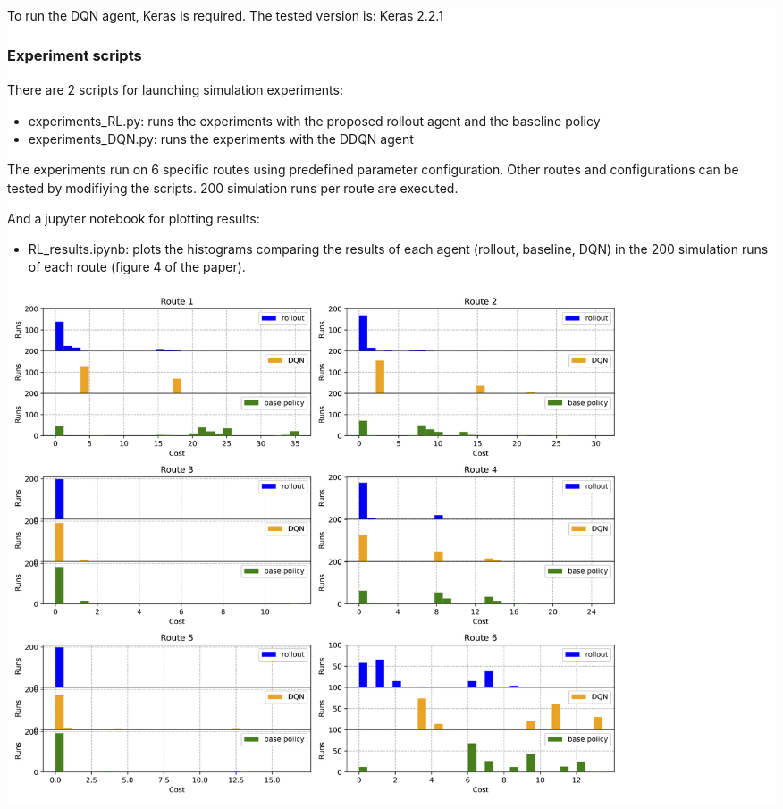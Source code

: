 To run the DQN agent, Keras is required. The tested version is:
Keras 2.2.1

### Experiment scripts

There are 2 scripts for launching simulation experiments:

- experiments_RL.py: runs the experiments with the proposed rollout agent and the baseline policy
- experiments_DQN.py: runs the experiments with the DDQN agent

The experiments run on 6 specific routes using predefined parameter configuration. Other routes and configurations can be tested by modifiying the scripts. 200 simulation runs per route are executed. 

And a jupyter notebook for plotting results:  

- RL_results.ipynb: plots the histograms comparing the results of each agent (rollout, baseline, DQN) in the 200 simulation runs of each route (figure 4 of the paper).

<img src="img/histograms.png" align="center" width="80%"/>  
